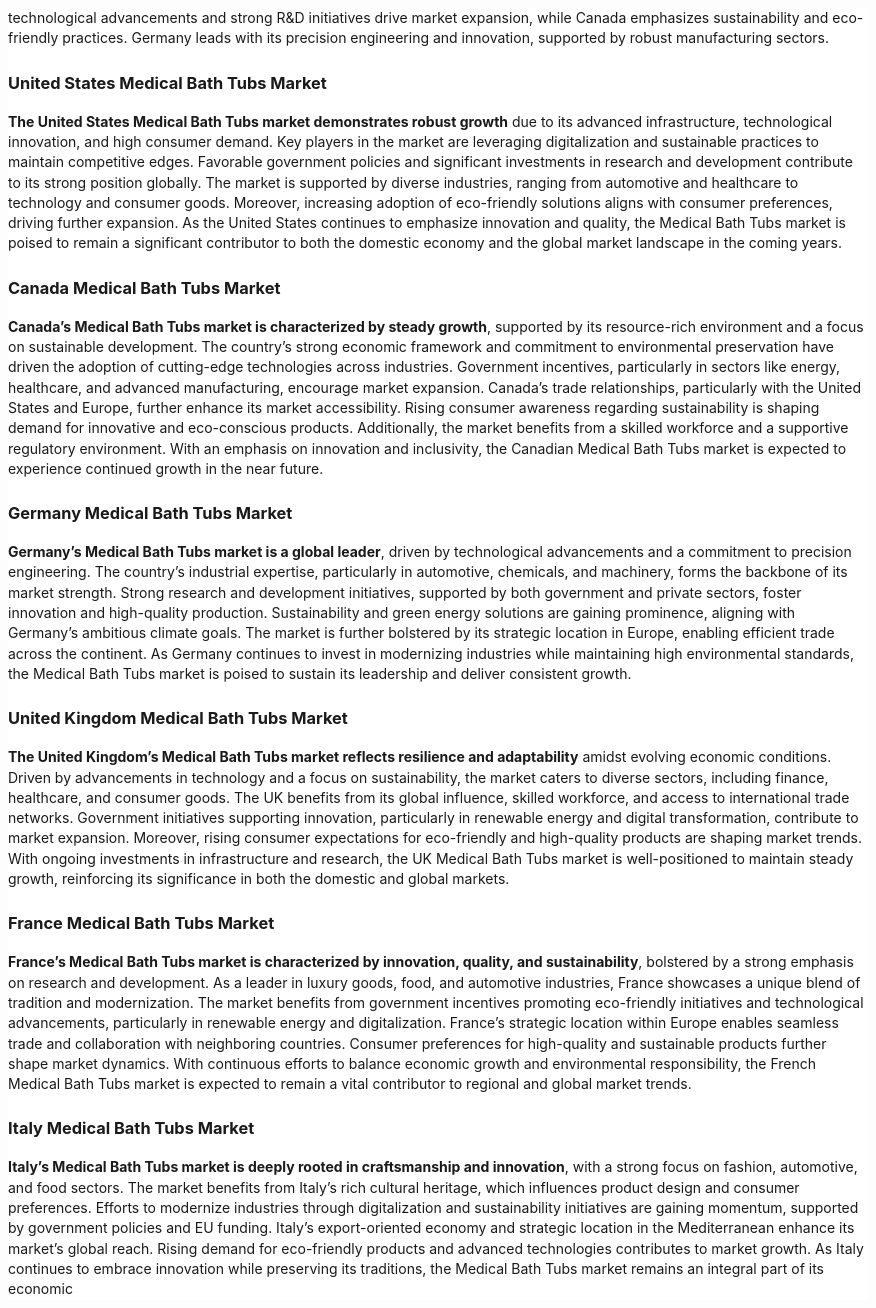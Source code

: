 technological advancements and strong R&amp;D initiatives drive market expansion, while Canada emphasizes sustainability and eco-friendly practices. Germany leads with its precision engineering and innovation, supported by robust manufacturing sectors.</span></em></p></blockquote><h3><strong>United States Medical Bath Tubs Market</strong></h3><p><strong>The United States Medical Bath Tubs market demonstrates robust growth</strong> due to its advanced infrastructure, technological innovation, and high consumer demand. Key players in the market are leveraging digitalization and sustainable practices to maintain competitive edges. Favorable government policies and significant investments in research and development contribute to its strong position globally. The market is supported by diverse industries, ranging from automotive and healthcare to technology and consumer goods. Moreover, increasing adoption of eco-friendly solutions aligns with consumer preferences, driving further expansion. As the United States continues to emphasize innovation and quality, the Medical Bath Tubs market is poised to remain a significant contributor to both the domestic economy and the global market landscape in the coming years.</p><h3><strong>Canada Medical Bath Tubs Market</strong></h3><p><strong>Canada&rsquo;s Medical Bath Tubs market is characterized by steady growth</strong>, supported by its resource-rich environment and a focus on sustainable development. The country&rsquo;s strong economic framework and commitment to environmental preservation have driven the adoption of cutting-edge technologies across industries. Government incentives, particularly in sectors like energy, healthcare, and advanced manufacturing, encourage market expansion. Canada&rsquo;s trade relationships, particularly with the United States and Europe, further enhance its market accessibility. Rising consumer awareness regarding sustainability is shaping demand for innovative and eco-conscious products. Additionally, the market benefits from a skilled workforce and a supportive regulatory environment. With an emphasis on innovation and inclusivity, the Canadian Medical Bath Tubs market is expected to experience continued growth in the near future.</p><h3><strong>Germany Medical Bath Tubs Market</strong></h3><p><strong>Germany&rsquo;s Medical Bath Tubs market is a global leader</strong>, driven by technological advancements and a commitment to precision engineering. The country&rsquo;s industrial expertise, particularly in automotive, chemicals, and machinery, forms the backbone of its market strength. Strong research and development initiatives, supported by both government and private sectors, foster innovation and high-quality production. Sustainability and green energy solutions are gaining prominence, aligning with Germany&rsquo;s ambitious climate goals. The market is further bolstered by its strategic location in Europe, enabling efficient trade across the continent. As Germany continues to invest in modernizing industries while maintaining high environmental standards, the Medical Bath Tubs market is poised to sustain its leadership and deliver consistent growth.</p><h3><strong>United Kingdom Medical Bath Tubs Market</strong></h3><p><strong>The United Kingdom&rsquo;s Medical Bath Tubs market reflects resilience and adaptability</strong> amidst evolving economic conditions. Driven by advancements in technology and a focus on sustainability, the market caters to diverse sectors, including finance, healthcare, and consumer goods. The UK benefits from its global influence, skilled workforce, and access to international trade networks. Government initiatives supporting innovation, particularly in renewable energy and digital transformation, contribute to market expansion. Moreover, rising consumer expectations for eco-friendly and high-quality products are shaping market trends. With ongoing investments in infrastructure and research, the UK Medical Bath Tubs market is well-positioned to maintain steady growth, reinforcing its significance in both the domestic and global markets.</p><h3><strong>France Medical Bath Tubs Market</strong></h3><p><strong>France&rsquo;s Medical Bath Tubs market is characterized by innovation, quality, and sustainability</strong>, bolstered by a strong emphasis on research and development. As a leader in luxury goods, food, and automotive industries, France showcases a unique blend of tradition and modernization. The market benefits from government incentives promoting eco-friendly initiatives and technological advancements, particularly in renewable energy and digitalization. France&rsquo;s strategic location within Europe enables seamless trade and collaboration with neighboring countries. Consumer preferences for high-quality and sustainable products further shape market dynamics. With continuous efforts to balance economic growth and environmental responsibility, the French Medical Bath Tubs market is expected to remain a vital contributor to regional and global market trends.</p><h3><strong>Italy Medical Bath Tubs Market</strong></h3><p><strong>Italy&rsquo;s Medical Bath Tubs market is deeply rooted in craftsmanship and innovation</strong>, with a strong focus on fashion, automotive, and food sectors. The market benefits from Italy&rsquo;s rich cultural heritage, which influences product design and consumer preferences. Efforts to modernize industries through digitalization and sustainability initiatives are gaining momentum, supported by government policies and EU funding. Italy&rsquo;s export-oriented economy and strategic location in the Mediterranean enhance its market&rsquo;s global reach. Rising demand for eco-friendly products and advanced technologies contributes to market growth. As Italy continues to embrace innovation while preserving its traditions, the Medical Bath Tubs market remains an integral part of its economic